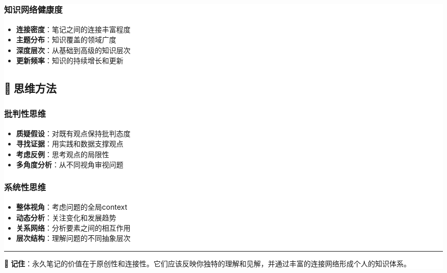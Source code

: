 ### 知识网络健康度
- **连接密度**：笔记之间的连接丰富程度
- **主题分布**：知识覆盖的领域广度
- **深度层次**：从基础到高级的知识层次
- **更新频率**：知识的持续增长和更新

## 🧠 思维方法

### 批判性思维
- **质疑假设**：对既有观点保持批判态度
- **寻找证据**：用实践和数据支撑观点
- **考虑反例**：思考观点的局限性
- **多角度分析**：从不同视角审视问题

### 系统性思维
- **整体视角**：考虑问题的全局context
- **动态分析**：关注变化和发展趋势
- **关系网络**：分析要素之间的相互作用
- **层次结构**：理解问题的不同抽象层次

---

💭 **记住**：永久笔记的价值在于原创性和连接性。它们应该反映你独特的理解和见解，并通过丰富的连接网络形成个人的知识体系。